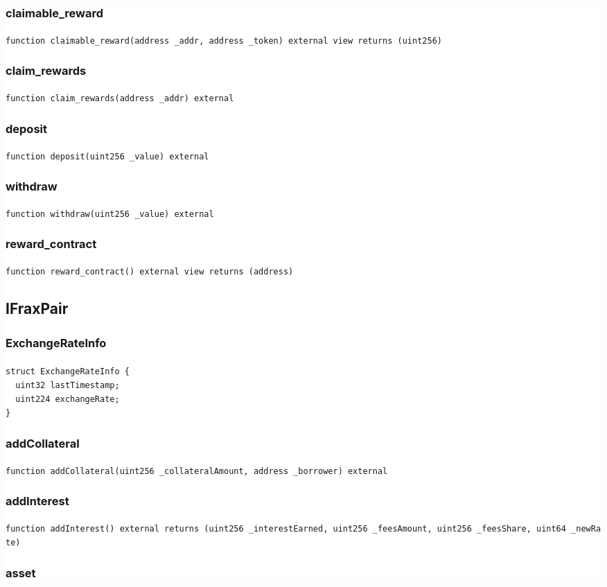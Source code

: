 ### claimable_reward

```solidity
function claimable_reward(address _addr, address _token) external view returns (uint256)
```

### claim_rewards

```solidity
function claim_rewards(address _addr) external
```

### deposit

```solidity
function deposit(uint256 _value) external
```

### withdraw

```solidity
function withdraw(uint256 _value) external
```

### reward_contract

```solidity
function reward_contract() external view returns (address)
```

## IFraxPair

### ExchangeRateInfo

```solidity
struct ExchangeRateInfo {
  uint32 lastTimestamp;
  uint224 exchangeRate;
}
```

### addCollateral

```solidity
function addCollateral(uint256 _collateralAmount, address _borrower) external
```

### addInterest

```solidity
function addInterest() external returns (uint256 _interestEarned, uint256 _feesAmount, uint256 _feesShare, uint64 _newRate)
```

### asset
